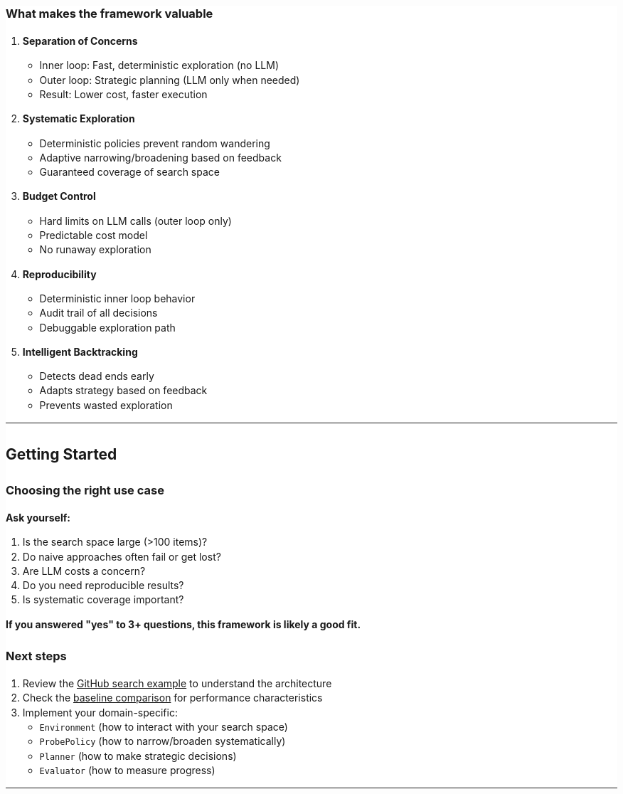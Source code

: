 ### What makes the framework valuable

1. **Separation of Concerns**
   - Inner loop: Fast, deterministic exploration (no LLM)
   - Outer loop: Strategic planning (LLM only when needed)
   - Result: Lower cost, faster execution

2. **Systematic Exploration**
   - Deterministic policies prevent random wandering
   - Adaptive narrowing/broadening based on feedback
   - Guaranteed coverage of search space

3. **Budget Control**
   - Hard limits on LLM calls (outer loop only)
   - Predictable cost model
   - No runaway exploration

4. **Reproducibility**
   - Deterministic inner loop behavior
   - Audit trail of all decisions
   - Debuggable exploration path

5. **Intelligent Backtracking**
   - Detects dead ends early
   - Adapts strategy based on feedback
   - Prevents wasted exploration

---

## Getting Started

### Choosing the right use case

**Ask yourself:**

1. Is the search space large (>100 items)?
2. Do naive approaches often fail or get lost?
3. Are LLM costs a concern?
4. Do you need reproducible results?
5. Is systematic coverage important?

**If you answered "yes" to 3+ questions, this framework is likely a good fit.**

### Next steps

1. Review the [GitHub search example](./examples/github-agent-demo.md) to understand the architecture
2. Check the [baseline comparison](./examples/baseline-comparison.md) for performance characteristics
3. Implement your domain-specific:
   - `Environment` (how to interact with your search space)
   - `ProbePolicy` (how to narrow/broaden systematically)
   - `Planner` (how to make strategic decisions)
   - `Evaluator` (how to measure progress)

---